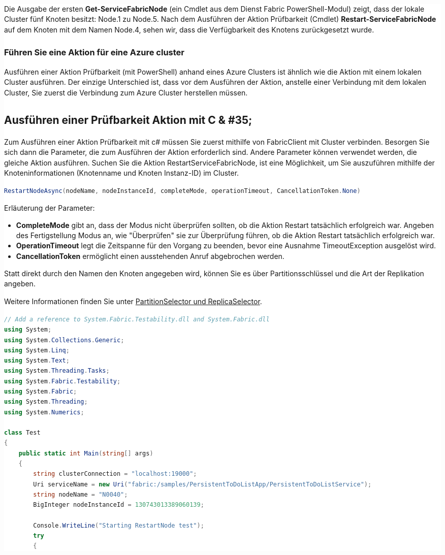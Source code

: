 Die Ausgabe der ersten **Get-ServiceFabricNode** (ein Cmdlet aus dem Dienst Fabric PowerShell-Modul) zeigt, dass der lokale Cluster fünf Knoten besitzt: Node.1 zu Node.5. Nach dem Ausführen der Aktion Prüfbarkeit (Cmdlet) **Restart-ServiceFabricNode** auf dem Knoten mit dem Namen Node.4, sehen wir, dass die Verfügbarkeit des Knotens zurückgesetzt wurde.

### <a name="run-an-action-against-an-azure-cluster"></a>Führen Sie eine Aktion für eine Azure cluster

Ausführen einer Aktion Prüfbarkeit (mit PowerShell) anhand eines Azure Clusters ist ähnlich wie die Aktion mit einem lokalen Cluster ausführen. Der einzige Unterschied ist, dass vor dem Ausführen der Aktion, anstelle einer Verbindung mit dem lokalen Cluster, Sie zuerst die Verbindung zum Azure Cluster herstellen müssen.

## <a name="running-a-testability-action-using-c35"></a>Ausführen einer Prüfbarkeit Aktion mit C & #35;

Zum Ausführen einer Aktion Prüfbarkeit mit c# müssen Sie zuerst mithilfe von FabricClient mit Cluster verbinden. Besorgen Sie sich dann die Parameter, die zum Ausführen der Aktion erforderlich sind. Andere Parameter können verwendet werden, die gleiche Aktion ausführen.
Suchen Sie die Aktion RestartServiceFabricNode, ist eine Möglichkeit, um Sie auszuführen mithilfe der Knoteninformationen (Knotenname und Knoten Instanz-ID) im Cluster.

```csharp
RestartNodeAsync(nodeName, nodeInstanceId, completeMode, operationTimeout, CancellationToken.None)
```

Erläuterung der Parameter:

- **CompleteMode** gibt an, dass der Modus nicht überprüfen sollten, ob die Aktion Restart tatsächlich erfolgreich war. Angeben des Fertigstellung Modus an, wie "Überprüfen" sie zur Überprüfung führen, ob die Aktion Restart tatsächlich erfolgreich war.  
- **OperationTimeout** legt die Zeitspanne für den Vorgang zu beenden, bevor eine Ausnahme TimeoutException ausgelöst wird.
- **CancellationToken** ermöglicht einen ausstehenden Anruf abgebrochen werden.

Statt direkt durch den Namen den Knoten angegeben wird, können Sie es über Partitionsschlüssel und die Art der Replikation angeben.

Weitere Informationen finden Sie unter [PartitionSelector und ReplicaSelector](#partition_replica_selector).


```csharp
// Add a reference to System.Fabric.Testability.dll and System.Fabric.dll
using System;
using System.Collections.Generic;
using System.Linq;
using System.Text;
using System.Threading.Tasks;
using System.Fabric.Testability;
using System.Fabric;
using System.Threading;
using System.Numerics;

class Test
{
    public static int Main(string[] args)
    {
        string clusterConnection = "localhost:19000";
        Uri serviceName = new Uri("fabric:/samples/PersistentToDoListApp/PersistentToDoListService");
        string nodeName = "N0040";
        BigInteger nodeInstanceId = 130743013389060139;

        Console.WriteLine("Starting RestartNode test");
        try
        {
```